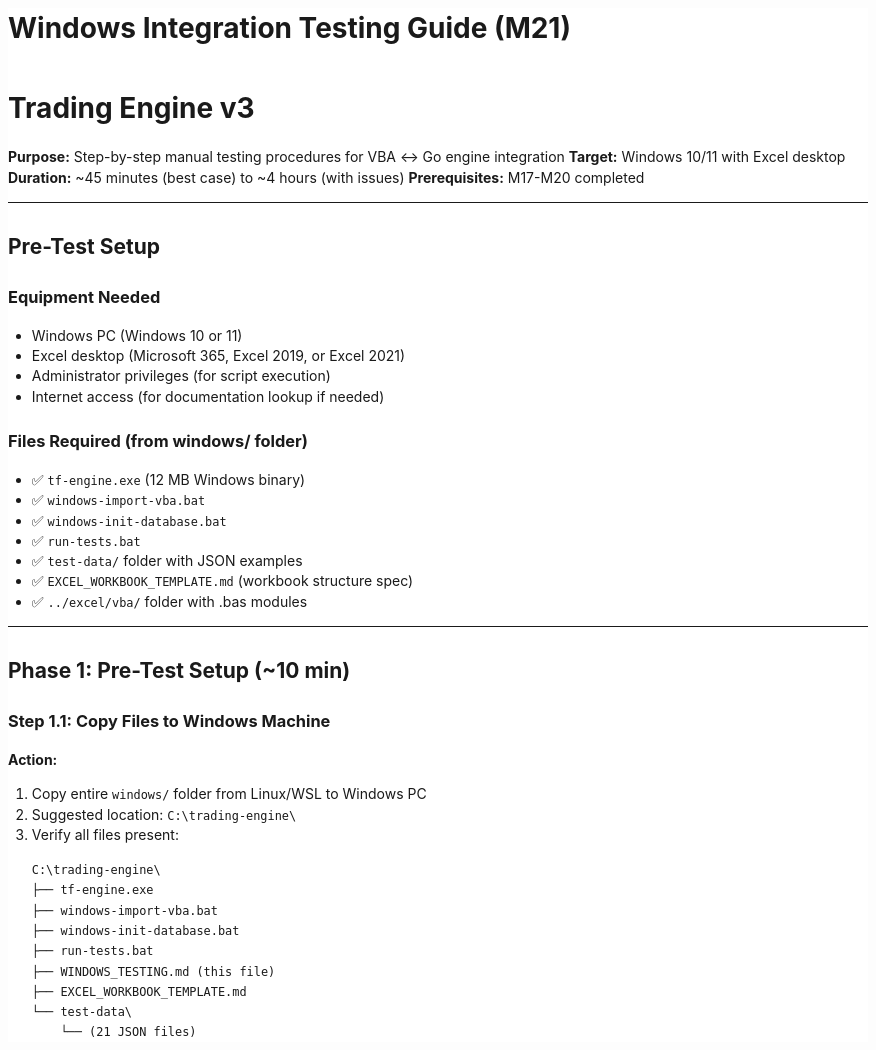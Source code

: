 # Windows Integration Testing Guide (M21)
# Trading Engine v3

**Purpose:** Step-by-step manual testing procedures for VBA ↔ Go engine integration
**Target:** Windows 10/11 with Excel desktop
**Duration:** ~45 minutes (best case) to ~4 hours (with issues)
**Prerequisites:** M17-M20 completed

---

## Pre-Test Setup

### Equipment Needed
- Windows PC (Windows 10 or 11)
- Excel desktop (Microsoft 365, Excel 2019, or Excel 2021)
- Administrator privileges (for script execution)
- Internet access (for documentation lookup if needed)

### Files Required (from windows/ folder)
- ✅ `tf-engine.exe` (12 MB Windows binary)
- ✅ `windows-import-vba.bat`
- ✅ `windows-init-database.bat`
- ✅ `run-tests.bat`
- ✅ `test-data/` folder with JSON examples
- ✅ `EXCEL_WORKBOOK_TEMPLATE.md` (workbook structure spec)
- ✅ `../excel/vba/` folder with .bas modules

---

## Phase 1: Pre-Test Setup (~10 min)

### Step 1.1: Copy Files to Windows Machine

**Action:**
1. Copy entire `windows/` folder from Linux/WSL to Windows PC
2. Suggested location: `C:\trading-engine\`
3. Verify all files present:
   ```
   C:\trading-engine\
   ├── tf-engine.exe
   ├── windows-import-vba.bat
   ├── windows-init-database.bat
   ├── run-tests.bat
   ├── WINDOWS_TESTING.md (this file)
   ├── EXCEL_WORKBOOK_TEMPLATE.md
   └── test-data\
       └── (21 JSON files)
   ```
